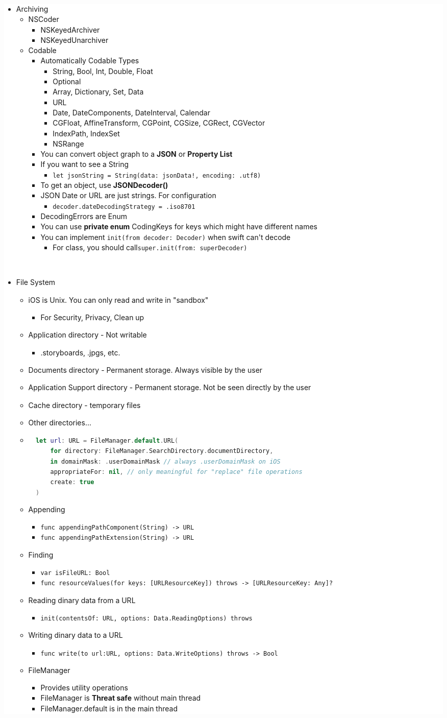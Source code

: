 - Archiving
    - NSCoder
        - NSKeyedArchiver
        - NSKeyedUnarchiver
    - Codable
        - Automatically Codable Types
            - String, Bool, Int, Double, Float
            - Optional
            - Array, Dictionary, Set, Data
            - URL
            - Date, DateComponents, DateInterval, Calendar
            - CGFloat, AffineTransform, CGPoint, CGSize, CGRect, CGVector
            - IndexPath, IndexSet
            - NSRange
        - You can convert object graph to a **JSON** or **Property List**
        - If you want to see a String
            - `let jsonString = String(data: jsonData!, encoding: .utf8)`
        - To get an object, use **JSONDecoder()** 
        - JSON Date or URL are just strings. For configuration
            - `decoder.dateDecodingStrategy = .iso8701`
        - DecodingErrors are Enum
        - You can use **private enum** CodingKeys for keys which might have different names
        - You can implement `init(from decoder: Decoder)` when swift can't decode
            - For class, you should call`super.init(from: superDecoder)`

<br>

- File System
    - iOS is Unix. You can only read and write in "sandbox"
        - For Security, Privacy, Clean up
    - Application directory - Not writable
        - .storyboards, .jpgs, etc.
    - Documents directory - Permanent storage. Always visible by the user
    - Application Support directory - Permanent storage. Not be seen directly by the user
    - Cache directory - temporary files
    - Other directories...

    - ```swift
        let url: URL = FileManager.default.URL(
            for directory: FileManager.SearchDirectory.documentDirectory,
            in domainMask: .userDomainMask // always .userDomainMask on iOS
            appropriateFor: nil, // only meaningful for "replace" file operations
            create: true
        )
      ```

    - Appending 
        - `func appendingPathComponent(String) -> URL`
        - `func appendingPathExtension(String) -> URL`

    - Finding
        - `var isFileURL: Bool`
        - `func resourceValues(for keys: [URLResourceKey]) throws -> [URLResourceKey: Any]?`
    - Reading dinary data from a URL
        - `init(contentsOf: URL, options: Data.ReadingOptions) throws`
    - Writing dinary data to a URL
        - `func write(to url:URL, options: Data.WriteOptions) throws -> Bool`
    - FileManager
        - Provides utility operations
        - FileManager is **Threat safe** without main thread
        - FileManager.default is in the main thread
